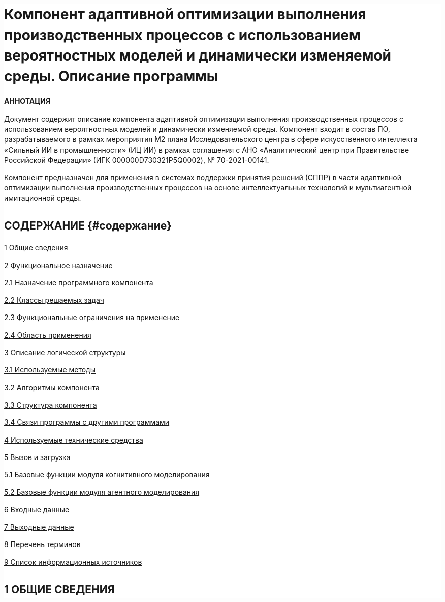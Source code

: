 # Компонент адаптивной оптимизации выполнения производственных процессов с использованием вероятностных моделей и динамически изменяемой среды. Описание программы

**АННОТАЦИЯ**

Документ содержит описание компонента адаптивной оптимизации выполнения производственных процессов с использованием вероятностных моделей и динамически изменяемой среды. Компонент входит в состав ПО, разрабатываемого в рамках мероприятия М2 плана Исследовательского центра в сфере искусственного интеллекта «Сильный ИИ в промышленности» (ИЦ ИИ) в рамках соглашения с АНО «Аналитический центр при Правительстве Российской Федерации» (ИГК 000000D730321P5Q0002), № 70-2021-00141.

Компонент предназначен для применения в системах поддержки принятия решений (СППР) в части адаптивной оптимизации выполнения производственных процессов на основе интеллектуальных технологий и мультиагентной имитационной среды.

## СОДЕРЖАНИЕ {#содержание}

[1 Общие сведения](#общие-сведения)

[2 Функциональное назначение](#функциональное-назначение)

[2.1 Назначение программного компонента](#назначение-программного-компонента)

[2.2 Классы решаемых задач](#классы-решаемых-задач)

[2.3 Функциональные ограничения на применение](#функциональные-ограничения-на-применение)

[2.4 Область применения](#область-применения)

[3 Описание логической структуры](#описание-логической-структуры)

[3.1 Используемые методы](#используемые-методы)

[3.2 Алгоритмы компонента](#алгоритмы-компонента)

[3.3 Структура компонента](#структура-компонента)

[3.4 Связи программы с другими программами](#связи-программы-с-другими-программами.)

[4 Используемые технические средства](#используемые-технические-средства)

[5 Вызов и загрузка](#вызов-и-загрузка)

[5.1 Базовые функции модуля когнитивного моделирования](#базовые-функции-модуля-когнитивного-моделирования)

[5.2 Базовые функции модуля агентного моделирования](#базовые-функции-модуля-агентного-моделирования)

[6 Входные данные](#входные-данные)

[7 Выходные данные](#выходные-данные)

[8 Перечень терминов](#перечень-терминов)

[9 Список информационных источников](#список-информационных-источников)

## 1 ОБЩИЕ СВЕДЕНИЯ
